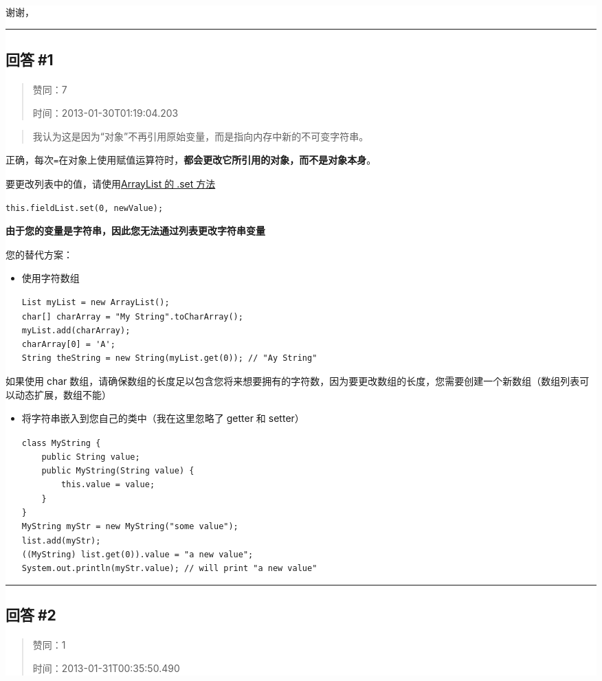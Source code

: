 谢谢，

* * *

## 回答 #1

> 赞同：7
> 
> 时间：2013-01-30T01:19:04.203

> 我认为这是因为“对象”不再引用原始变量，而是指向内存中新的不可变字符串。

正确，每次`=`在对象上使用赋值运算符时，**都会更改它所引用的对象，而不是对象本身**。

要更改列表中的值，请使用[ArrayList 的 .set 方法](http://docs.oracle.com/javase/6/docs/api/java/util/ArrayList.html#set%28int,%20E%29)

`this.fieldList.set(0, newValue);`

**由于您的变量是字符串，因此您无法通过列表更改字符串变量**

您的替代方案：

*   使用字符数组

    ```
    List myList = new ArrayList();
    char[] charArray = "My String".toCharArray();
    myList.add(charArray);
    charArray[0] = 'A';
    String theString = new String(myList.get(0)); // "Ay String"
    ```

如果使用 char 数组，请确保数组的长度足以包含您将来想要拥有的字符数，因为要更改数组的长度，您需要创建一个新数组（数组列表可以动态扩展，数组不能）

*   将字符串嵌入到您自己的类中（我在这里忽略了 getter 和 setter）

    ```
    class MyString {
        public String value;
        public MyString(String value) {
            this.value = value;
        }
    }
    MyString myStr = new MyString("some value");
    list.add(myStr);
    ((MyString) list.get(0)).value = "a new value";
    System.out.println(myStr.value); // will print "a new value"
    ```

* * *

## 回答 #2

> 赞同：1
> 
> 时间：2013-01-31T00:35:50.490
